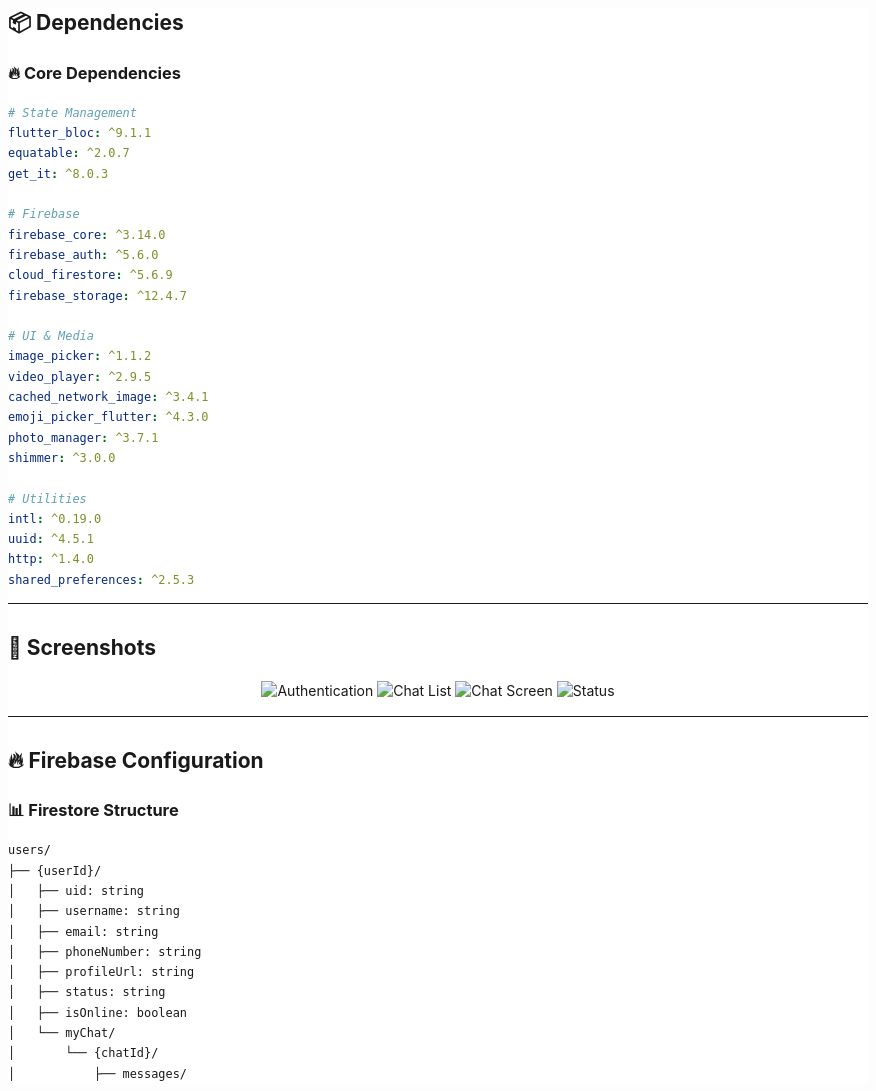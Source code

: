 
## 📦 Dependencies

### 🔥 **Core Dependencies**
```yaml
# State Management
flutter_bloc: ^9.1.1
equatable: ^2.0.7
get_it: ^8.0.3

# Firebase
firebase_core: ^3.14.0
firebase_auth: ^5.6.0
cloud_firestore: ^5.6.9
firebase_storage: ^12.4.7

# UI & Media
image_picker: ^1.1.2
video_player: ^2.9.5
cached_network_image: ^3.4.1
emoji_picker_flutter: ^4.3.0
photo_manager: ^3.7.1
shimmer: ^3.0.0

# Utilities
intl: ^0.19.0
uuid: ^4.5.1
http: ^1.4.0
shared_preferences: ^2.5.3
```

---

## 📱 Screenshots

<div align="center">
  <img src="screenshots/auth.png" alt="Authentication" width="200">
  <img src="screenshots/chat_list.png" alt="Chat List" width="200">
  <img src="screenshots/chat.png" alt="Chat Screen" width="200">
  <img src="screenshots/status.png" alt="Status" width="200">
</div>

---

## 🔥 Firebase Configuration

### 📊 **Firestore Structure**
```
users/
├── {userId}/
│   ├── uid: string
│   ├── username: string
│   ├── email: string
│   ├── phoneNumber: string
│   ├── profileUrl: string
│   ├── status: string
│   ├── isOnline: boolean
│   └── myChat/
│       └── {chatId}/
│           ├── messages/
```